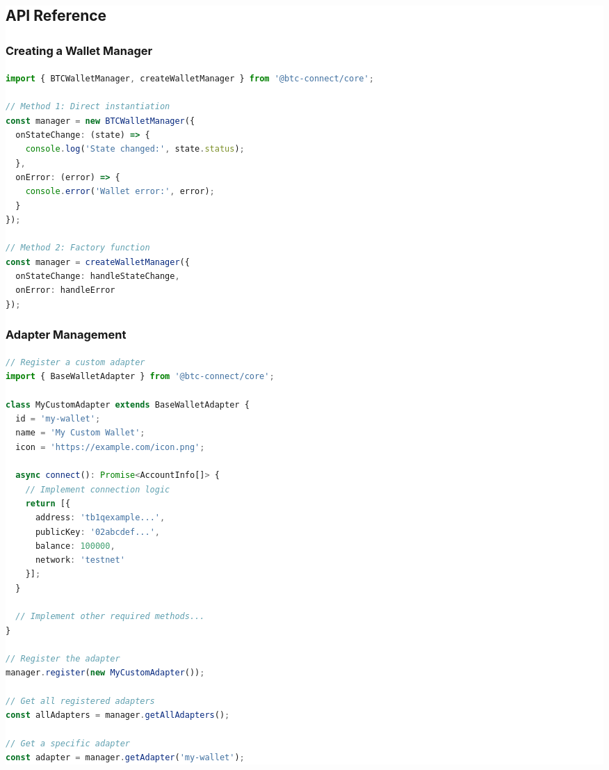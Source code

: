 ## API Reference

### Creating a Wallet Manager

```typescript
import { BTCWalletManager, createWalletManager } from '@btc-connect/core';

// Method 1: Direct instantiation
const manager = new BTCWalletManager({
  onStateChange: (state) => {
    console.log('State changed:', state.status);
  },
  onError: (error) => {
    console.error('Wallet error:', error);
  }
});

// Method 2: Factory function
const manager = createWalletManager({
  onStateChange: handleStateChange,
  onError: handleError
});
```

### Adapter Management

```typescript
// Register a custom adapter
import { BaseWalletAdapter } from '@btc-connect/core';

class MyCustomAdapter extends BaseWalletAdapter {
  id = 'my-wallet';
  name = 'My Custom Wallet';
  icon = 'https://example.com/icon.png';

  async connect(): Promise<AccountInfo[]> {
    // Implement connection logic
    return [{
      address: 'tb1qexample...',
      publicKey: '02abcdef...',
      balance: 100000,
      network: 'testnet'
    }];
  }

  // Implement other required methods...
}

// Register the adapter
manager.register(new MyCustomAdapter());

// Get all registered adapters
const allAdapters = manager.getAllAdapters();

// Get a specific adapter
const adapter = manager.getAdapter('my-wallet');
```
